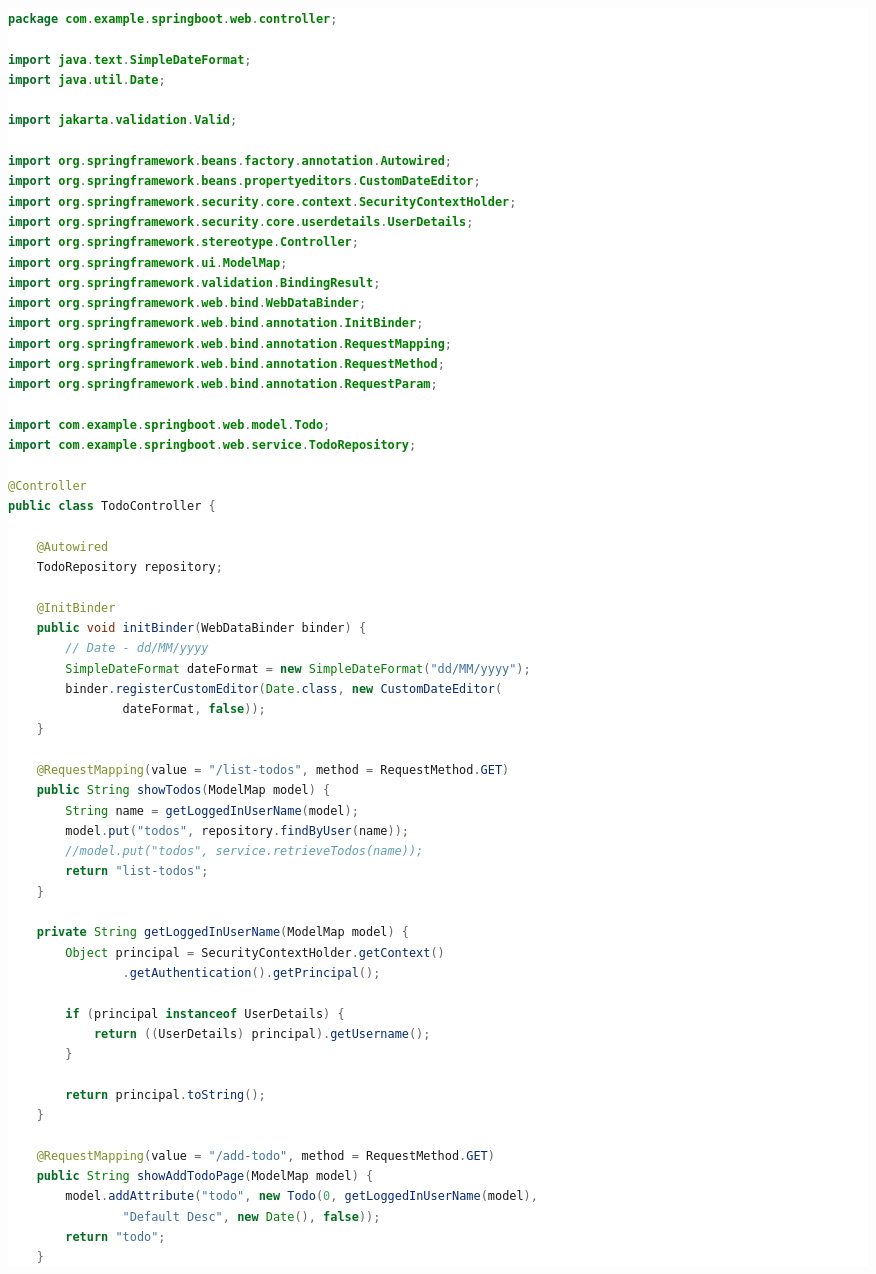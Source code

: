 ```java
package com.example.springboot.web.controller;

import java.text.SimpleDateFormat;
import java.util.Date;

import jakarta.validation.Valid;

import org.springframework.beans.factory.annotation.Autowired;
import org.springframework.beans.propertyeditors.CustomDateEditor;
import org.springframework.security.core.context.SecurityContextHolder;
import org.springframework.security.core.userdetails.UserDetails;
import org.springframework.stereotype.Controller;
import org.springframework.ui.ModelMap;
import org.springframework.validation.BindingResult;
import org.springframework.web.bind.WebDataBinder;
import org.springframework.web.bind.annotation.InitBinder;
import org.springframework.web.bind.annotation.RequestMapping;
import org.springframework.web.bind.annotation.RequestMethod;
import org.springframework.web.bind.annotation.RequestParam;

import com.example.springboot.web.model.Todo;
import com.example.springboot.web.service.TodoRepository;

@Controller
public class TodoController {
	
	@Autowired
	TodoRepository repository;

	@InitBinder
	public void initBinder(WebDataBinder binder) {
		// Date - dd/MM/yyyy
		SimpleDateFormat dateFormat = new SimpleDateFormat("dd/MM/yyyy");
		binder.registerCustomEditor(Date.class, new CustomDateEditor(
				dateFormat, false));
	}

	@RequestMapping(value = "/list-todos", method = RequestMethod.GET)
	public String showTodos(ModelMap model) {
		String name = getLoggedInUserName(model);
		model.put("todos", repository.findByUser(name));
		//model.put("todos", service.retrieveTodos(name));
		return "list-todos";
	}

	private String getLoggedInUserName(ModelMap model) {
		Object principal = SecurityContextHolder.getContext()
				.getAuthentication().getPrincipal();
		
		if (principal instanceof UserDetails) {
			return ((UserDetails) principal).getUsername();
		}
		
		return principal.toString();
	}

	@RequestMapping(value = "/add-todo", method = RequestMethod.GET)
	public String showAddTodoPage(ModelMap model) {
		model.addAttribute("todo", new Todo(0, getLoggedInUserName(model),
				"Default Desc", new Date(), false));
		return "todo";
	}

```